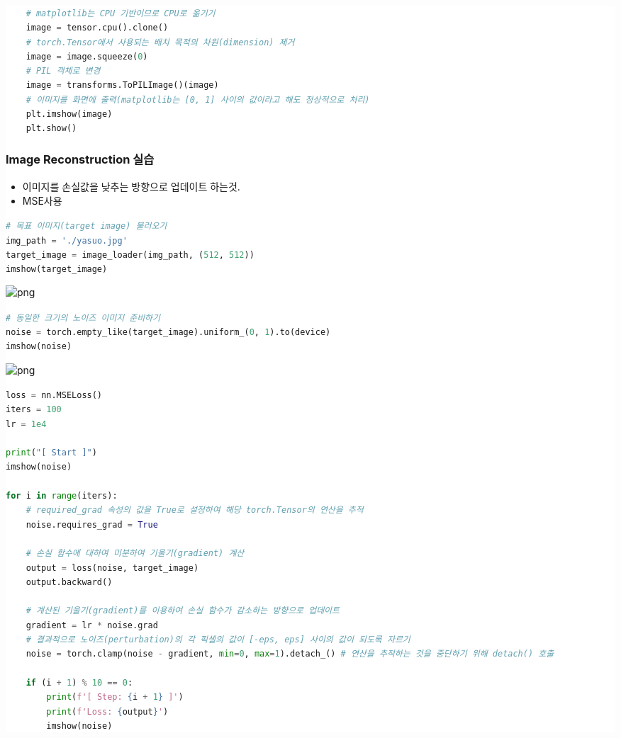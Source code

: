 ```python
    # matplotlib는 CPU 기반이므로 CPU로 옮기기
    image = tensor.cpu().clone()
    # torch.Tensor에서 사용되는 배치 목적의 차원(dimension) 제거
    image = image.squeeze(0)
    # PIL 객체로 변경 
    image = transforms.ToPILImage()(image)
    # 이미지를 화면에 출력(matplotlib는 [0, 1] 사이의 값이라고 해도 정상적으로 처리)
    plt.imshow(image)
    plt.show()
```

### Image Reconstruction 실습
+ 이미지를 손실값을 낮추는 방향으로 업데이트 하는것.
+ MSE사용


```python
# 목표 이미지(target image) 불러오기
img_path = './yasuo.jpg'
target_image = image_loader(img_path, (512, 512))
imshow(target_image)
```


    
![png](output_13_0.png)
    



```python
# 동일한 크기의 노이즈 이미지 준비하기
noise = torch.empty_like(target_image).uniform_(0, 1).to(device)
imshow(noise)
```


    
![png](output_14_0.png)
    



```python
loss = nn.MSELoss()
iters = 100
lr = 1e4

print("[ Start ]")
imshow(noise)

for i in range(iters):
    # required_grad 속성의 값을 True로 설정하여 해당 torch.Tensor의 연산을 추적
    noise.requires_grad = True

    # 손실 함수에 대하여 미분하여 기울기(gradient) 계산
    output = loss(noise, target_image)
    output.backward()

    # 계산된 기울기(gradient)를 이용하여 손실 함수가 감소하는 방향으로 업데이트
    gradient = lr * noise.grad
    # 결과적으로 노이즈(perturbation)의 각 픽셀의 값이 [-eps, eps] 사이의 값이 되도록 자르기
    noise = torch.clamp(noise - gradient, min=0, max=1).detach_() # 연산을 추적하는 것을 중단하기 위해 detach() 호출

    if (i + 1) % 10 == 0:
        print(f'[ Step: {i + 1} ]')
        print(f'Loss: {output}')
        imshow(noise)
```
